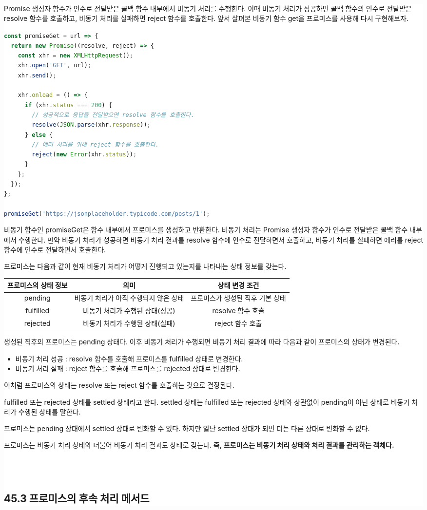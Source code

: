Promise 생성자 함수가 인수로 전달받은 콜백 함수 내부에서 비동기 처리를 수행한다. 이때 비동기 처리가 성공하면 콜백 함수의 인수로 전달받은 resolve 함수를 호출하고, 비동기 처리를 실패하면 reject 함수를 호출한다. 앞서 살펴본 비동기 함수 get을 프로미스를 사용해 다시 구현해보자.

```js
const promiseGet = url => {
  return new Promise((resolve, reject) => {
    const xhr = new XMLHttpRequest();
    xhr.open('GET', url);
    xhr.send();

    xhr.onload = () => {
      if (xhr.status === 200) {
        // 성공적으로 응답을 전달받으면 resolve 함수를 호출한다.
        resolve(JSON.parse(xhr.response));
      } else {
        // 에러 처리를 위해 reject 함수를 호출한다.
        reject(new Error(xhr.status));
      }
    };
  });
};

promiseGet('https://jsonplaceholder.typicode.com/posts/1');
```

비동기 함수인 promiseGet은 함수 내부에서 프로미스를 생성하고 반환한다. 비동기 처리는 Promise 생성자 함수가 인수로 전달받은 콜백 함수 내부에서 수행한다. 만약 비동기 처리가 성공하면 비동기 처리 결과를 resolve 함수에 인수로 전달하면서 호출하고, 비동기 처리를 실패하면 에러를 reject 함수에 인수로 전달하면서 호출한다.

프로미스는 다음과 같이 현재 비동기 처리가 어떻게 진행되고 있는지를 나타내는 상태 정보를 갖는다.

| 프로미스의 상태 정보 |                 의미                  |          상태 변경 조건          |
| :------------------: | :-----------------------------------: | :------------------------------: |
|       pending        | 비동기 처리가 아직 수행되지 않은 상태 | 프로미스가 생성된 직후 기본 상태 |
|      fulfilled       |    비동기 처리가 수행된 상태(성공)    |        resolve 함수 호출         |
|       rejected       |    비동기 처리가 수행된 상태(실패)    |         reject 함수 호출         |

생성된 직후의 프로미스는 pending 상태다. 이후 비동기 처리가 수행되면 비동기 처리 결과에 따라 다음과 같이 프로미스의 상태가 변경된다.

- 비동기 처리 성공 : resolve 함수를 호출해 프로미스를 fulfilled 상태로 변경한다.
- 비동기 처리 실패 : reject 함수를 호출해 프로미스를 rejected 상태로 변경한다.

이처럼 프로미스의 상태는 resolve 또는 reject 함수를 호출하는 것으로 결정된다.

fulfilled 또는 rejected 상태를 settled 상태라고 한다. settled 상태는 fulfilled 또는 rejected 상태와 상관없이 pending이 아닌 상태로 비동기 처리가 수행된 상태를 말한다.

프로미스는 pending 상태에서 settled 상태로 변화할 수 있다. 하지만 일단 settled 상태가 되면 더는 다른 상태로 변화할 수 없다.

프로미스는 비동기 처리 상태와 더불어 비동기 처리 결과도 상태로 갖는다. 즉, **프로미스는 비동기 처리 상태와 처리 결과를 관리하는 객체다.**

<br><br>

## 45.3 프로미스의 후속 처리 메서드
